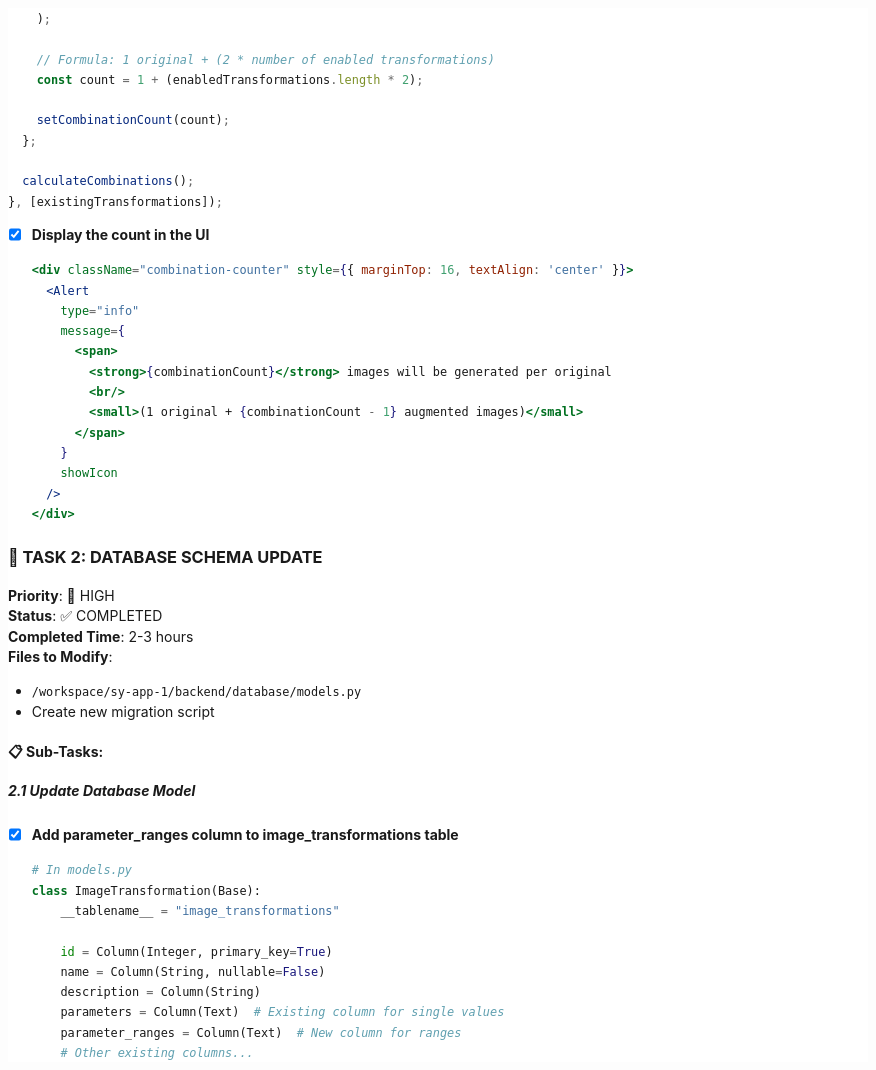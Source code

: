   ```jsx
      );
      
      // Formula: 1 original + (2 * number of enabled transformations)
      const count = 1 + (enabledTransformations.length * 2);
      
      setCombinationCount(count);
    };
    
    calculateCombinations();
  }, [existingTransformations]);
  ```

- [x] **Display the count in the UI**
  ```jsx
  <div className="combination-counter" style={{ marginTop: 16, textAlign: 'center' }}>
    <Alert
      type="info"
      message={
        <span>
          <strong>{combinationCount}</strong> images will be generated per original
          <br/>
          <small>(1 original + {combinationCount - 1} augmented images)</small>
        </span>
      }
      showIcon
    />
  </div>
  ```

### 🔹 TASK 2: DATABASE SCHEMA UPDATE

**Priority**: 🔴 HIGH  
**Status**: ✅ COMPLETED  
**Completed Time**: 2-3 hours  
**Files to Modify**:
- `/workspace/sy-app-1/backend/database/models.py`
- Create new migration script

#### 📋 Sub-Tasks:

##### 2.1 Update Database Model
- [x] **Add parameter_ranges column to image_transformations table**
  ```python
  # In models.py
  class ImageTransformation(Base):
      __tablename__ = "image_transformations"
      
      id = Column(Integer, primary_key=True)
      name = Column(String, nullable=False)
      description = Column(String)
      parameters = Column(Text)  # Existing column for single values
      parameter_ranges = Column(Text)  # New column for ranges
      # Other existing columns...
  ```
